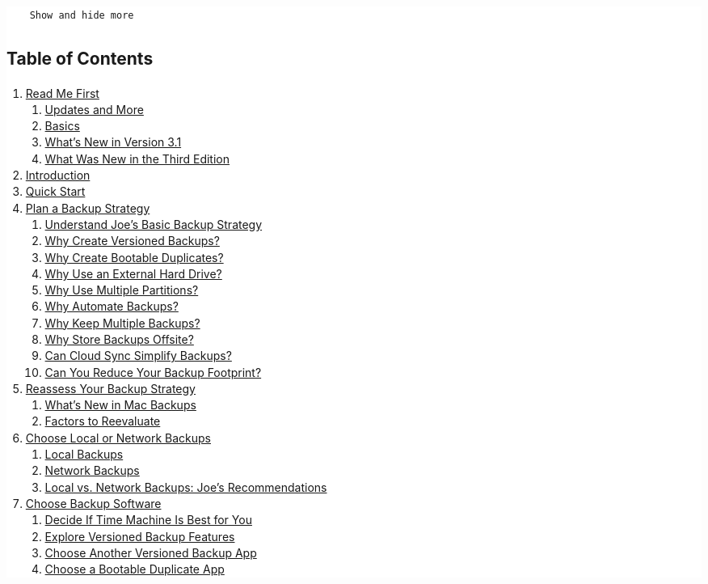         Show and hide more                
Table of Contents
-----------------

1. [Read Me First](https://ebookreading.net/view/book/Take+Control+of+Backing+Up+Your+Mac%2C+3rd+Edition-EB9781492065715_4.html#ReadMeFirst)
    1. [Updates and More](https://ebookreading.net/view/book/Take+Control+of+Backing+Up+Your+Mac%2C+3rd+Edition-EB9781492065715_4.html#UpdatesandMore)
    1. [Basics](https://ebookreading.net/view/book/Take+Control+of+Backing+Up+Your+Mac%2C+3rd+Edition-EB9781492065715_4.html#Basics)
    1. [What’s New in Version 3.1](https://ebookreading.net/view/book/Take+Control+of+Backing+Up+Your+Mac%2C+3rd+Edition-EB9781492065715_4.html#WhatsNewinVersion31)
    1. [What Was New in the Third Edition](https://ebookreading.net/view/book/Take+Control+of+Backing+Up+Your+Mac%2C+3rd+Edition-EB9781492065715_4.html#WhatWasNewintheThir)
1. [Introduction](https://ebookreading.net/view/book/Take+Control+of+Backing+Up+Your+Mac%2C+3rd+Edition-EB9781492065715_5.html#Introduction)
1. [Quick Start](https://ebookreading.net/view/book/Take+Control+of+Backing+Up+Your+Mac%2C+3rd+Edition-EB9781492065715_6.html#QuickStart)
1. [Plan a Backup Strategy](https://ebookreading.net/view/book/Take+Control+of+Backing+Up+Your+Mac%2C+3rd+Edition-EB9781492065715_7.html#PlanaBackupStrategy)
    1. [Understand Joe’s Basic Backup Strategy](https://ebookreading.net/view/book/Take+Control+of+Backing+Up+Your+Mac%2C+3rd+Edition-EB9781492065715_7.html#UnderstandJoesBasic)
    1. [Why Create Versioned Backups?](https://ebookreading.net/view/book/Take+Control+of+Backing+Up+Your+Mac%2C+3rd+Edition-EB9781492065715_7.html#WhyCreateVersionedB)
    1. [Why Create Bootable Duplicates?](https://ebookreading.net/view/book/Take+Control+of+Backing+Up+Your+Mac%2C+3rd+Edition-EB9781492065715_7.html#WhyCreateBootableDu)
    1. [Why Use an External Hard Drive?](https://ebookreading.net/view/book/Take+Control+of+Backing+Up+Your+Mac%2C+3rd+Edition-EB9781492065715_7.html#WhyUseanExternalHar)
    1. [Why Use Multiple Partitions?](https://ebookreading.net/view/book/Take+Control+of+Backing+Up+Your+Mac%2C+3rd+Edition-EB9781492065715_7.html#WhyUseMultipleParti)
    1. [Why Automate Backups?](https://ebookreading.net/view/book/Take+Control+of+Backing+Up+Your+Mac%2C+3rd+Edition-EB9781492065715_7.html#WhyAutomateBackups)
    1. [Why Keep Multiple Backups?](https://ebookreading.net/view/book/Take+Control+of+Backing+Up+Your+Mac%2C+3rd+Edition-EB9781492065715_7.html#WhyKeepMultipleBack)
    1. [Why Store Backups Offsite?](https://ebookreading.net/view/book/Take+Control+of+Backing+Up+Your+Mac%2C+3rd+Edition-EB9781492065715_7.html#WhyStoreBackupsOffs)
    1. [Can Cloud Sync Simplify Backups?](https://ebookreading.net/view/book/Take+Control+of+Backing+Up+Your+Mac%2C+3rd+Edition-EB9781492065715_7.html#CanCloudSyncSimplif)
    1. [Can You Reduce Your Backup Footprint?](https://ebookreading.net/view/book/Take+Control+of+Backing+Up+Your+Mac%2C+3rd+Edition-EB9781492065715_7.html#CanYouReduceYourBac)
1. [Reassess Your Backup Strategy](https://ebookreading.net/view/book/Take+Control+of+Backing+Up+Your+Mac%2C+3rd+Edition-EB9781492065715_8.html#ReassessYourBackupS)
    1. [What’s New in Mac Backups](https://ebookreading.net/view/book/Take+Control+of+Backing+Up+Your+Mac%2C+3rd+Edition-EB9781492065715_8.html#WhatsNewinMacBackup)
    1. [Factors to Reevaluate](https://ebookreading.net/view/book/Take+Control+of+Backing+Up+Your+Mac%2C+3rd+Edition-EB9781492065715_8.html#FactorstoReevaluate)
1. [Choose Local or Network Backups](https://ebookreading.net/view/book/Take+Control+of+Backing+Up+Your+Mac%2C+3rd+Edition-EB9781492065715_9.html#ChooseLocalorNetwor)
    1. [Local Backups](https://ebookreading.net/view/book/Take+Control+of+Backing+Up+Your+Mac%2C+3rd+Edition-EB9781492065715_9.html#LocalBackups)
    1. [Network Backups](https://ebookreading.net/view/book/Take+Control+of+Backing+Up+Your+Mac%2C+3rd+Edition-EB9781492065715_9.html#NetworkBackups)
    1. [Local vs. Network Backups: Joe’s Recommendations](https://ebookreading.net/view/book/Take+Control+of+Backing+Up+Your+Mac%2C+3rd+Edition-EB9781492065715_9.html#LocalvsNetworkBacku)
1. [Choose Backup Software](https://ebookreading.net/view/book/Take+Control+of+Backing+Up+Your+Mac%2C+3rd+Edition-EB9781492065715_10.html#ChooseBackupSoftwar)
    1. [Decide If Time Machine Is Best for You](https://ebookreading.net/view/book/Take+Control+of+Backing+Up+Your+Mac%2C+3rd+Edition-EB9781492065715_10.html#DecideIfTimeMachine)
    1. [Explore Versioned Backup Features](https://ebookreading.net/view/book/Take+Control+of+Backing+Up+Your+Mac%2C+3rd+Edition-EB9781492065715_10.html#ExploreVersionedBac)
    1. [Choose Another Versioned Backup App](https://ebookreading.net/view/book/Take+Control+of+Backing+Up+Your+Mac%2C+3rd+Edition-EB9781492065715_10.html#ChooseAnotherVersio)
    1. [Choose a Bootable Duplicate App](https://ebookreading.net/view/book/Take+Control+of+Backing+Up+Your+Mac%2C+3rd+Edition-EB9781492065715_10.html#ChooseaBootableDupl)